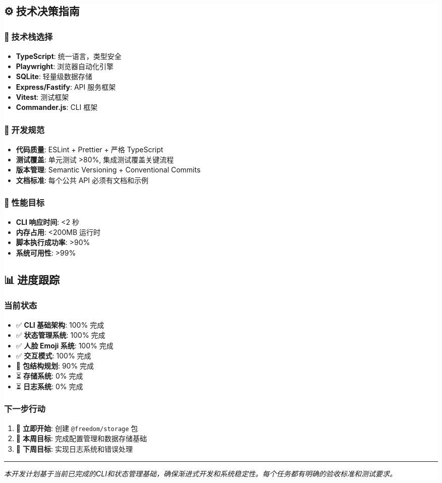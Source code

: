 ## ⚙️ 技术决策指南

### 🔧 技术栈选择
- **TypeScript**: 统一语言，类型安全
- **Playwright**: 浏览器自动化引擎
- **SQLite**: 轻量级数据存储
- **Express/Fastify**: API 服务框架
- **Vitest**: 测试框架
- **Commander.js**: CLI 框架

### 📏 开发规范
- **代码质量**: ESLint + Prettier + 严格 TypeScript
- **测试覆盖**: 单元测试 >80%, 集成测试覆盖关键流程
- **版本管理**: Semantic Versioning + Conventional Commits
- **文档标准**: 每个公共 API 必须有文档和示例

### 🎯 性能目标
- **CLI 响应时间**: <2 秒
- **内存占用**: <200MB 运行时
- **脚本执行成功率**: >90%
- **系统可用性**: >99%

## 📊 进度跟踪

### 当前状态
- ✅ **CLI 基础架构**: 100% 完成
- ✅ **状态管理系统**: 100% 完成
- ✅ **人脸 Emoji 系统**: 100% 完成
- ✅ **交互模式**: 100% 完成
- 🔄 **包结构规划**: 90% 完成
- ⏳ **存储系统**: 0% 完成
- ⏳ **日志系统**: 0% 完成

### 下一步行动
1. 🎯 **立即开始**: 创建 `@freedom/storage` 包
2. 🎯 **本周目标**: 完成配置管理和数据存储基础
3. 🎯 **下周目标**: 实现日志系统和错误处理

---

*本开发计划基于当前已完成的CLI和状态管理基础，确保渐进式开发和系统稳定性。每个任务都有明确的验收标准和测试要求。*
